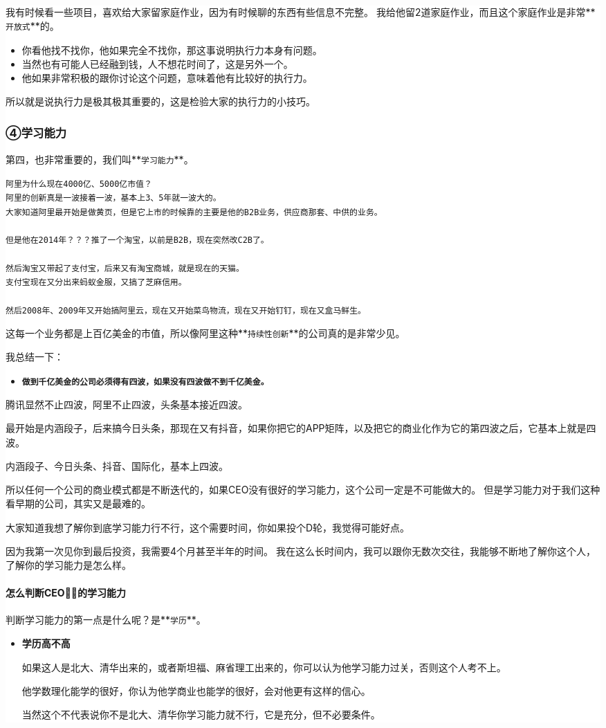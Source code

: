 我有时候看一些项目，喜欢给大家留家庭作业，因为有时候聊的东西有些信息不完整。
我给他留2道家庭作业，而且这个家庭作业是非常**`开放式`**的。

- 你看他找不找你，他如果完全不找你，那这事说明执行力本身有问题。
- 当然也有可能人已经融到钱，人不想花时间了，这是另外一个。
- 他如果非常积极的跟你讨论这个问题，意味着他有比较好的执行力。

所以就是说执行力是极其极其重要的，这是检验大家的执行力的小技巧。

### ④学习能力

第四，也非常重要的，我们叫**`学习能力`**。

```
阿里为什么现在4000亿、5000亿市值？
阿里的创新真是一波接着一波，基本上3、5年就一波大的。
大家知道阿里最开始是做黄页，但是它上市的时候靠的主要是他的B2B业务，供应商那套、中供的业务。

但是他在2014年？？？推了一个淘宝，以前是B2B，现在突然改C2B了。

然后淘宝又带起了支付宝，后来又有淘宝商城，就是现在的天猫。
支付宝现在又分出来蚂蚁金服，又搞了芝麻信用。

然后2008年、2009年又开始搞阿里云，现在又开始菜鸟物流，现在又开始钉钉，现在又盒马鲜生。

```

这每一个业务都是上百亿美金的市值，所以像阿里这种**`持续性创新`**的公司真的是非常少见。

我总结一下：
- **`做到千亿美金的公司必须得有四波，如果没有四波做不到千亿美金。`**

腾讯显然不止四波，阿里不止四波，头条基本接近四波。

最开始是内涵段子，后来搞今日头条，那现在又有抖音，如果你把它的APP矩阵，以及把它的商业化作为它的第四波之后，它基本上就是四波。

内涵段子、今日头条、抖音、国际化，基本上四波。


所以任何一个公司的商业模式都是不断迭代的，如果CEO没有很好的学习能力，这个公司一定是不可能做大的。
但是学习能力对于我们这种看早期的公司，其实又是最难的。


大家知道我想了解你到底学习能力行不行，这个需要时间，你如果投个D轮，我觉得可能好点。

因为我第一次见你到最后投资，我需要4个月甚至半年的时间。
我在这么长时间内，我可以跟你无数次交往，我能够不断地了解你这个人，了解你的学习能力是怎么样。

#### 怎么判断CEO的学习能力

判断学习能力的第一点是什么呢？是**`学历`**。

- **学历高不高**

    如果这人是北大、清华出来的，或者斯坦福、麻省理工出来的，你可以认为他学习能力过关，否则这个人考不上。
    
    他学数理化能学的很好，你认为他学商业也能学的很好，会对他更有这样的信心。
    
    当然这个不代表说你不是北大、清华你学习能力就不行，它是充分，但不必要条件。
    